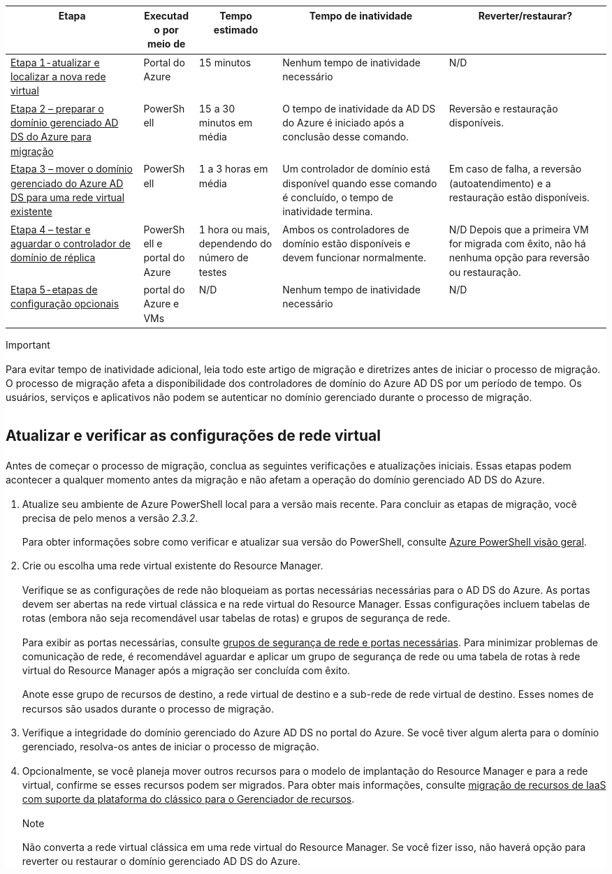 | Etapa    | Executado por meio de  | Tempo estimado  | Tempo de inatividade  | Reverter/restaurar? |
|---------|--------------------|-----------------|-----------|-------------------|
| [Etapa 1-atualizar e localizar a nova rede virtual](#update-and-verify-virtual-network-settings) | Portal do Azure | 15 minutos | Nenhum tempo de inatividade necessário | N/D |
| [Etapa 2 – preparar o domínio gerenciado AD DS do Azure para migração](#prepare-the-managed-domain-for-migration) | PowerShell | 15 a 30 minutos em média | O tempo de inatividade da AD DS do Azure é iniciado após a conclusão desse comando. | Reversão e restauração disponíveis. |
| [Etapa 3 – mover o domínio gerenciado do Azure AD DS para uma rede virtual existente](#migrate-the-managed-domain) | PowerShell | 1 a 3 horas em média | Um controlador de domínio está disponível quando esse comando é concluído, o tempo de inatividade termina. | Em caso de falha, a reversão (autoatendimento) e a restauração estão disponíveis. |
| [Etapa 4 – testar e aguardar o controlador de domínio de réplica](#test-and-verify-connectivity-after-the-migration)| PowerShell e portal do Azure | 1 hora ou mais, dependendo do número de testes | Ambos os controladores de domínio estão disponíveis e devem funcionar normalmente. | N/D Depois que a primeira VM for migrada com êxito, não há nenhuma opção para reversão ou restauração. |
| [Etapa 5-etapas de configuração opcionais](#optional-post-migration-configuration-steps) | portal do Azure e VMs | N/D | Nenhum tempo de inatividade necessário | N/D |

> [!IMPORTANT]
> Para evitar tempo de inatividade adicional, leia todo este artigo de migração e diretrizes antes de iniciar o processo de migração. O processo de migração afeta a disponibilidade dos controladores de domínio do Azure AD DS por um período de tempo. Os usuários, serviços e aplicativos não podem se autenticar no domínio gerenciado durante o processo de migração.

## <a name="update-and-verify-virtual-network-settings"></a>Atualizar e verificar as configurações de rede virtual

Antes de começar o processo de migração, conclua as seguintes verificações e atualizações iniciais. Essas etapas podem acontecer a qualquer momento antes da migração e não afetam a operação do domínio gerenciado AD DS do Azure.

1. Atualize seu ambiente de Azure PowerShell local para a versão mais recente. Para concluir as etapas de migração, você precisa de pelo menos a versão *2.3.2*.

    Para obter informações sobre como verificar e atualizar sua versão do PowerShell, consulte [Azure PowerShell visão geral][azure-powershell].

1. Crie ou escolha uma rede virtual existente do Resource Manager.

    Verifique se as configurações de rede não bloqueiam as portas necessárias necessárias para o AD DS do Azure. As portas devem ser abertas na rede virtual clássica e na rede virtual do Resource Manager. Essas configurações incluem tabelas de rotas (embora não seja recomendável usar tabelas de rotas) e grupos de segurança de rede.

    Para exibir as portas necessárias, consulte [grupos de segurança de rede e portas necessárias][network-ports]. Para minimizar problemas de comunicação de rede, é recomendável aguardar e aplicar um grupo de segurança de rede ou uma tabela de rotas à rede virtual do Resource Manager após a migração ser concluída com êxito.

    Anote esse grupo de recursos de destino, a rede virtual de destino e a sub-rede de rede virtual de destino. Esses nomes de recursos são usados durante o processo de migração.

1. Verifique a integridade do domínio gerenciado do Azure AD DS no portal do Azure. Se você tiver algum alerta para o domínio gerenciado, resolva-os antes de iniciar o processo de migração.
1. Opcionalmente, se você planeja mover outros recursos para o modelo de implantação do Resource Manager e para a rede virtual, confirme se esses recursos podem ser migrados. Para obter mais informações, consulte [migração de recursos de IaaS com suporte da plataforma do clássico para o Gerenciador de recursos][migrate-iaas].

    > [!NOTE]
    > Não converta a rede virtual clássica em uma rede virtual do Resource Manager. Se você fizer isso, não haverá opção para reverter ou restaurar o domínio gerenciado AD DS do Azure.


[azure-bastion]: ../bastion/bastion-overview.md
[network-considerations]: network-considerations.md
[azure-powershell]: /powershell/azure/overview
[network-ports]: network-considerations.md#network-security-groups-and-required-ports
[Connect-AzAccount]: /powershell/module/az.accounts/connect-azaccount
[Set-AzContext]: /powershell/module/az.accounts/set-azcontext
[Get-AzResource]: /powershell/module/az.resources/get-azresource
[Set-AzResource]: /powershell/module/az.resources/set-azresource
[network-resources]: network-considerations.md#network-resources-used-by-azure-ad-ds
[update-dns]: tutorial-create-instance.md#update-dns-settings-for-the-azure-virtual-network
[azure-support]: ../active-directory/fundamentals/active-directory-troubleshooting-support-howto.md
[security-audits]: security-audit-events.md
[notifications]: notifications.md
[password-policy]: password-policy.md
[secure-ldap]: tutorial-configure-ldaps.md
[migrate-iaas]: ../virtual-machines/windows/migration-classic-resource-manager-overview.md
[join-windows]: join-windows-vm.md
[tutorial-create-management-vm]: tutorial-create-management-vm.md
[troubleshoot-domain-join]: troubleshoot-domain-join.md
[troubleshoot-account-lockout]: troubleshoot-account-lockout.md
[troubleshoot-sign-in]: troubleshoot-sign-in.md
[tshoot-ldaps]: tshoot-ldaps.md
[get-credential]: /powershell/module/microsoft.powershell.security/get-credential
[powershell-script]: https://www.powershellgallery.com/packages/Migrate-Aadds/